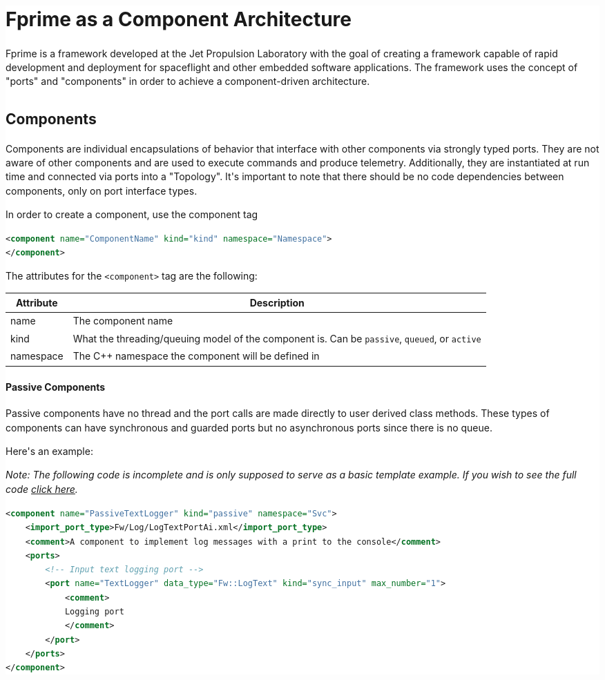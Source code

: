 # Fprime as a Component Architecture

Fprime is a framework developed at the Jet Propulsion Laboratory with the goal of creating a framework capable of rapid development and deployment for spaceflight and other embedded software applications. The framework uses the concept of "ports" and "components" in order to achieve a component-driven architecture.

## Components

Components are individual encapsulations of behavior that interface with other components via strongly typed ports. They are not aware of other components and are used to execute commands and produce telemetry. Additionally, they are instantiated at run time and connected via ports into a "Topology". It's important to note that there should be no code dependencies between components, only on port interface types.

In order to create a component, use the component tag

```xml
<component name="ComponentName" kind="kind" namespace="Namespace">
</component>
```

The attributes for the `<component>` tag are the following:

|Attribute|Description|
|---|---|
|name|The component name|
|kind|What the threading/queuing model of the component is. Can be `passive`, `queued`, or `active`|
|namespace|The C++ namespace the component will be defined in|

#### Passive Components

Passive components have no thread and the port calls are made directly to user derived class methods. These types of components can have synchronous and guarded ports but no asynchronous ports since there is no queue. 

Here's an example:

_Note: The following code is incomplete and is only supposed to serve as a basic template example. If you wish to see the full code [click here](https://github.com/nasa/fprime/blob/master/Svc/PassiveConsoleTextLogger/PassiveTextLoggerComponentAi.xml)._

```xml
<component name="PassiveTextLogger" kind="passive" namespace="Svc">
    <import_port_type>Fw/Log/LogTextPortAi.xml</import_port_type>
    <comment>A component to implement log messages with a print to the console</comment>
    <ports>
        <!-- Input text logging port -->
        <port name="TextLogger" data_type="Fw::LogText" kind="sync_input" max_number="1">
            <comment>
            Logging port
            </comment>
        </port>
    </ports>
</component>
```
